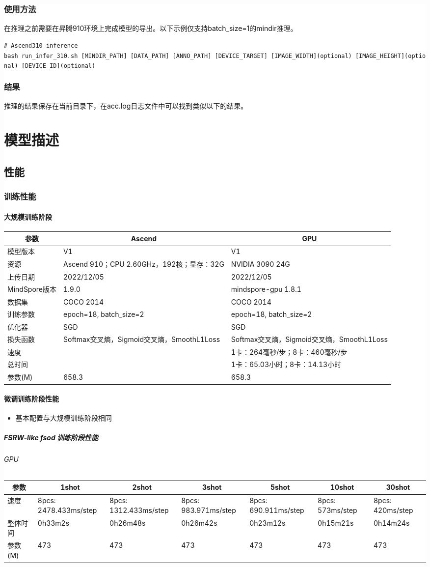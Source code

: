 ### 使用方法

在推理之前需要在昇腾910环境上完成模型的导出。以下示例仅支持batch_size=1的mindir推理。

```shell
# Ascend310 inference
bash run_infer_310.sh [MINDIR_PATH] [DATA_PATH] [ANNO_PATH] [DEVICE_TARGET] [IMAGE_WIDTH](optional) [IMAGE_HEIGHT](optional) [DEVICE_ID](optional)
```

### 结果

推理的结果保存在当前目录下，在acc.log日志文件中可以找到类似以下的结果。

```log

```

# 模型描述

## 性能

### 训练性能

#### 大规模训练阶段
| 参数          | Ascend                                     | GPU                                        |
| ------------- | ------------------------------------------ | ------------------------------------------ |
| 模型版本      | V1                                         | V1                                         |
| 资源          | Ascend 910；CPU 2.60GHz，192核；显存：32G  | NVIDIA 3090 24G                            |
| 上传日期      | 2022/12/05                                 | 2022/12/05                                 |
| MindSpore版本 | 1.9.0                                      | mindspore-gpu 1.8.1                        |
| 数据集        | COCO 2014                                  | COCO 2014                                  |
| 训练参数      | epoch=18, batch_size=2                     | epoch=18, batch_size=2                     |
| 优化器        | SGD                                        | SGD                                        |
| 损失函数      | Softmax交叉熵，Sigmoid交叉熵，SmoothL1Loss | Softmax交叉熵，Sigmoid交叉熵，SmoothL1Loss |
| 速度          |                                            | 1卡：264毫秒/步；8卡：460毫秒/步           |
| 总时间        |                                            | 1卡：65.03小时；8卡：14.13小时             |
| 参数(M)       | 658.3                                      | 658.3                                      |

#### 微调训练阶段性能
- 基本配置与大规模训练阶段相同
##### FSRW-like fsod 训练阶段性能
###### GPU
| 参数     | 1shot                 | 2shot                 | 3shot                | 5shot                | 10shot           | 30shot           |
| -------- | --------------------- | --------------------- | -------------------- | -------------------- | ---------------- | ---------------- |
| 速度     | 8pcs: 2478.433ms/step | 8pcs: 1312.433ms/step | 8pcs: 983.971ms/step | 8pcs: 690.911ms/step | 8pcs: 573ms/step | 8pcs: 420ms/step |
| 整体时间 | 0h33m2s               | 0h26m48s              | 0h26m42s             | 0h23m12s             | 0h15m21s         | 0h14m24s         |
| 参数(M)  | 473                   | 473                   | 473                  | 473                  | 473              | 473              |
